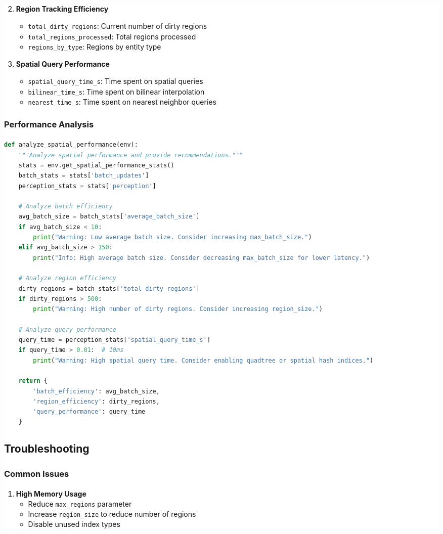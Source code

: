 2. **Region Tracking Efficiency**
   - `total_dirty_regions`: Current number of dirty regions
   - `total_regions_processed`: Total regions processed
   - `regions_by_type`: Regions by entity type

3. **Spatial Query Performance**
   - `spatial_query_time_s`: Time spent on spatial queries
   - `bilinear_time_s`: Time spent on bilinear interpolation
   - `nearest_time_s`: Time spent on nearest neighbor queries

### Performance Analysis

```python
def analyze_spatial_performance(env):
    """Analyze spatial performance and provide recommendations."""
    stats = env.get_spatial_performance_stats()
    batch_stats = stats['batch_updates']
    perception_stats = stats['perception']
    
    # Analyze batch efficiency
    avg_batch_size = batch_stats['average_batch_size']
    if avg_batch_size < 10:
        print("Warning: Low average batch size. Consider increasing max_batch_size.")
    elif avg_batch_size > 150:
        print("Info: High average batch size. Consider decreasing max_batch_size for lower latency.")
    
    # Analyze region efficiency
    dirty_regions = batch_stats['total_dirty_regions']
    if dirty_regions > 500:
        print("Warning: High number of dirty regions. Consider increasing region_size.")
    
    # Analyze query performance
    query_time = perception_stats['spatial_query_time_s']
    if query_time > 0.01:  # 10ms
        print("Warning: High spatial query time. Consider enabling quadtree or spatial hash indices.")
    
    return {
        'batch_efficiency': avg_batch_size,
        'region_efficiency': dirty_regions,
        'query_performance': query_time
    }
```

## Troubleshooting

### Common Issues

1. **High Memory Usage**
   - Reduce `max_regions` parameter
   - Increase `region_size` to reduce number of regions
   - Disable unused index types
